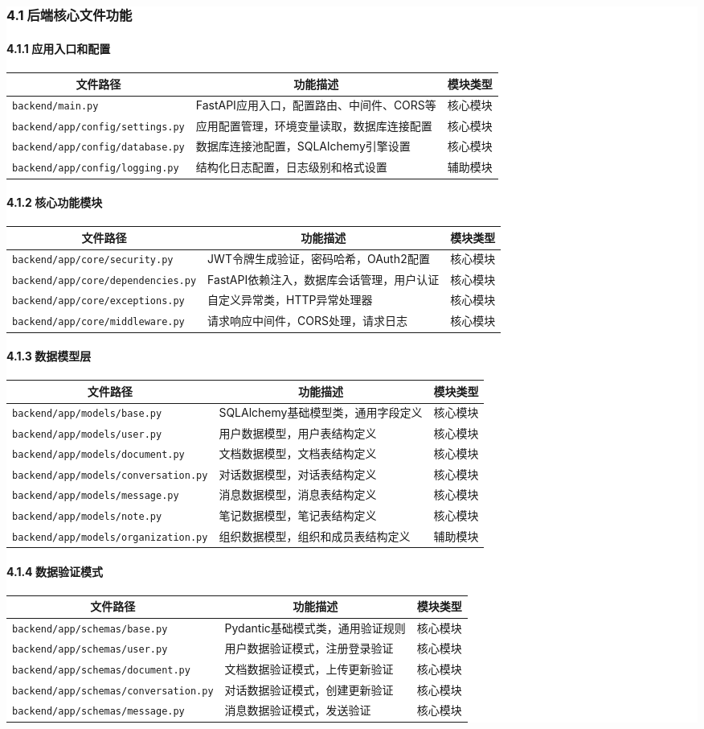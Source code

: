 ### 4.1 后端核心文件功能

#### 4.1.1 应用入口和配置

| 文件路径 | 功能描述 | 模块类型 |
|---------|---------|----------|
| `backend/main.py` | FastAPI应用入口，配置路由、中间件、CORS等 | 核心模块 |
| `backend/app/config/settings.py` | 应用配置管理，环境变量读取，数据库连接配置 | 核心模块 |
| `backend/app/config/database.py` | 数据库连接池配置，SQLAlchemy引擎设置 | 核心模块 |
| `backend/app/config/logging.py` | 结构化日志配置，日志级别和格式设置 | 辅助模块 |

#### 4.1.2 核心功能模块

| 文件路径 | 功能描述 | 模块类型 |
|---------|---------|----------|
| `backend/app/core/security.py` | JWT令牌生成验证，密码哈希，OAuth2配置 | 核心模块 |
| `backend/app/core/dependencies.py` | FastAPI依赖注入，数据库会话管理，用户认证 | 核心模块 |
| `backend/app/core/exceptions.py` | 自定义异常类，HTTP异常处理器 | 核心模块 |
| `backend/app/core/middleware.py` | 请求响应中间件，CORS处理，请求日志 | 核心模块 |

#### 4.1.3 数据模型层

| 文件路径 | 功能描述 | 模块类型 |
|---------|---------|----------|
| `backend/app/models/base.py` | SQLAlchemy基础模型类，通用字段定义 | 核心模块 |
| `backend/app/models/user.py` | 用户数据模型，用户表结构定义 | 核心模块 |
| `backend/app/models/document.py` | 文档数据模型，文档表结构定义 | 核心模块 |
| `backend/app/models/conversation.py` | 对话数据模型，对话表结构定义 | 核心模块 |
| `backend/app/models/message.py` | 消息数据模型，消息表结构定义 | 核心模块 |
| `backend/app/models/note.py` | 笔记数据模型，笔记表结构定义 | 核心模块 |
| `backend/app/models/organization.py` | 组织数据模型，组织和成员表结构定义 | 辅助模块 |

#### 4.1.4 数据验证模式

| 文件路径 | 功能描述 | 模块类型 |
|---------|---------|----------|
| `backend/app/schemas/base.py` | Pydantic基础模式类，通用验证规则 | 核心模块 |
| `backend/app/schemas/user.py` | 用户数据验证模式，注册登录验证 | 核心模块 |
| `backend/app/schemas/document.py` | 文档数据验证模式，上传更新验证 | 核心模块 |
| `backend/app/schemas/conversation.py` | 对话数据验证模式，创建更新验证 | 核心模块 |
| `backend/app/schemas/message.py` | 消息数据验证模式，发送验证 | 核心模块 |
